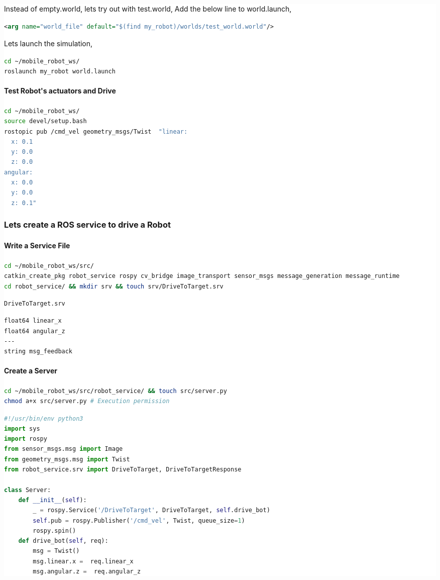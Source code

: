 
Instead of empty.world, lets try out with test.world,
Add the below line to world.launch,
```xml
<arg name="world_file" default="$(find my_robot)/worlds/test_world.world"/>
```
Lets launch the simulation,
```bash
cd ~/mobile_robot_ws/
roslaunch my_robot world.launch
```

#### Test Robot's actuators and Drive
```bash
cd ~/mobile_robot_ws/
source devel/setup.bash
rostopic pub /cmd_vel geometry_msgs/Twist  "linear:
  x: 0.1
  y: 0.0
  z: 0.0
angular:
  x: 0.0
  y: 0.0
  z: 0.1" 
```
### Lets create a ROS service to drive a Robot

#### Write a Service File
```bash
cd ~/mobile_robot_ws/src/
catkin_create_pkg robot_service rospy cv_bridge image_transport sensor_msgs message_generation message_runtime
cd robot_service/ && mkdir srv && touch srv/DriveToTarget.srv
```
```python
DriveToTarget.srv
```
```txt
float64 linear_x
float64 angular_z
---
string msg_feedback
```
#### Create a Server

```bash
cd ~/mobile_robot_ws/src/robot_service/ && touch src/server.py
chmod a+x src/server.py # Execution permission
```
```python
#!/usr/bin/env python3
import sys
import rospy
from sensor_msgs.msg import Image
from geometry_msgs.msg import Twist
from robot_service.srv import DriveToTarget, DriveToTargetResponse

class Server:
    def __init__(self):
        _ = rospy.Service('/DriveToTarget', DriveToTarget, self.drive_bot)
        self.pub = rospy.Publisher('/cmd_vel', Twist, queue_size=1)
        rospy.spin()
    def drive_bot(self, req):
        msg = Twist()
        msg.linear.x =  req.linear_x
        msg.angular.z =  req.angular_z
```